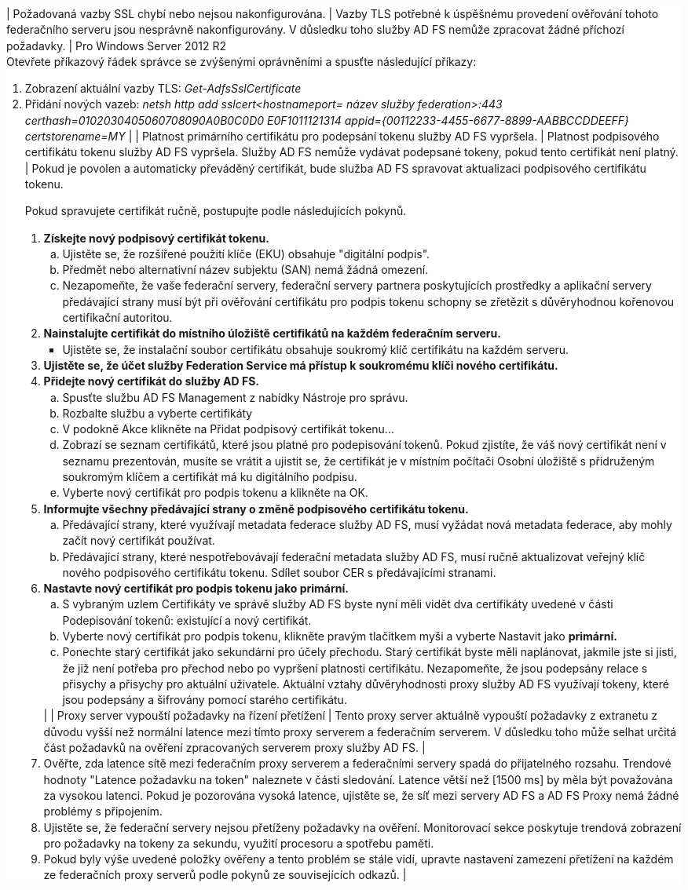 | Požadovaná vazby SSL chybí nebo nejsou nakonfigurována. | Vazby TLS potřebné k úspěšnému provedení ověřování tohoto federačního serveru jsou nesprávně nakonfigurovány. V důsledku toho služby AD FS nemůže zpracovat žádné příchozí požadavky. | Pro Windows Server 2012 R2</b><br>Otevřete příkazový řádek správce se zvýšenými oprávněními a spusťte následující příkazy: <ol> <li> Zobrazení aktuální vazby TLS:<i> Get-AdfsSslCertificate</i> <li> Přidání nových vazeb: <i>netsh http add sslcert\<hostnameport= název služby federation>:443 certhash=0102030405060708090A0B0C0D0 E0F1011121314 appid={00112233-4455-6677-8899-AABBCCDDEEFF} certstorename=MY</i> |
| Platnost primárního certifikátu pro podepsání tokenu služby AD FS vypršela. | Platnost podpisového certifikátu tokenu služby AD FS vypršela. Služby AD FS nemůže vydávat podepsané tokeny, pokud tento certifikát není platný. | Pokud je povolen a automaticky převáděný certifikát, bude služba AD FS spravovat aktualizaci podpisového certifikátu tokenu.</p><p>Pokud spravujete certifikát ručně, postupujte podle následujících pokynů. <ol><li><b>Získejte nový podpisový certifikát tokenu.</b><ol type="a"><li>Ujistěte se, že rozšířené použití klíče (EKU) obsahuje "digitální podpis". </li><li>Předmět nebo alternativní název subjektu (SAN) nemá žádná omezení. </li><li>Nezapomeňte, že vaše federační servery, federační servery partnera poskytujících prostředky a aplikační servery předávající strany musí být při ověřování certifikátu pro podpis tokenu schopny se zřetězit s důvěryhodnou kořenovou certifikační autoritou.</li></ol></li><li><b>Nainstalujte certifikát do místního úložiště certifikátů na každém federačním serveru.</b> <ul><li>Ujistěte se, že instalační soubor certifikátu obsahuje soukromý klíč certifikátu na každém serveru.</li></ul></li><li><b>Ujistěte se, že účet služby Federation Service má přístup k soukromému klíči nového certifikátu.</b></li><li> <b>Přidejte nový certifikát do služby AD FS.</b><ol type="a"><li>Spusťte službu AD FS Management z nabídky Nástroje pro správu.</li><li>Rozbalte službu a vyberte certifikáty</li><li>V podokně Akce klikněte na Přidat podpisový certifikát tokenu...</li><li>Zobrazí se seznam certifikátů, které jsou platné pro podepisování tokenů. Pokud zjistíte, že váš nový certifikát není v seznamu prezentován, musíte se vrátit a ujistit se, že certifikát je v místním počítači Osobní úložiště s přidruženým soukromým klíčem a certifikát má ku digitálního podpisu.</li><li>Vyberte nový certifikát pro podpis tokenu a klikněte na OK.</li></ol></li><li><b>Informujte všechny předávající strany o změně podpisového certifikátu tokenu.</b><ol type="a"><li>Předávající strany, které využívají metadata federace služby AD FS, musí vyžádat nová metadata federace, aby mohly začít nový certifikát používat.</li><li>Předávající strany, které nespotřebovávají federační metadata služby AD FS, musí ručně aktualizovat veřejný klíč nového podpisového certifikátu tokenu. Sdílet soubor CER s předávajícími stranami.</li></ol></li><li><b>Nastavte nový certifikát pro podpis tokenu jako primární.</b><ol type="a"><li>S vybraným uzlem Certifikáty ve správě služby AD FS byste nyní měli vidět dva certifikáty uvedené v části Podepisování tokenů: existující a nový certifikát.</li><li>Vyberte nový certifikát pro podpis tokenu, klikněte pravým tlačítkem myši a vyberte Nastavit jako <b>primární.</b></li><li>Ponechte starý certifikát jako sekundární pro účely přechodu. Starý certifikát byste měli naplánovat, jakmile jste si jisti, že již není potřeba pro přechod nebo po vypršení platnosti certifikátu. Nezapomeňte, že jsou podepsány relace s přisychy a přisychy pro aktuální uživatele. Aktuální vztahy důvěryhodnosti proxy služby AD FS využívají tokeny, které jsou podepsány a šifrovány pomocí starého certifikátu. </li></ol></li>|
| Proxy server vypouští požadavky na řízení přetížení | Tento proxy server aktuálně vypouští požadavky z extranetu z důvodu vyšší než normální latence mezi tímto proxy serverem a federačním serverem. V důsledku toho může selhat určitá část požadavků na ověření zpracovaných serverem proxy služby AD FS. | <li>Ověřte, zda latence sítě mezi federačním proxy serverem a federačními servery spadá do přijatelného rozsahu. Trendové hodnoty "Latence požadavku na token" naleznete v části sledování. Latence větší než [1500 ms] by měla být považována za vysokou latenci. Pokud je pozorována vysoká latence, ujistěte se, že síť mezi servery AD FS a AD FS Proxy nemá žádné problémy s připojením.</li><li>Ujistěte se, že federační servery nejsou přetíženy požadavky na ověření. Monitorovací sekce poskytuje trendová zobrazení pro požadavky na tokeny za sekundu, využití procesoru a spotřebu paměti.</li><li>Pokud byly výše uvedené položky ověřeny a tento problém se stále vidí, upravte nastavení zamezení přetížení na každém ze federačních proxy serverů podle pokynů ze souvisejících odkazů. | 
